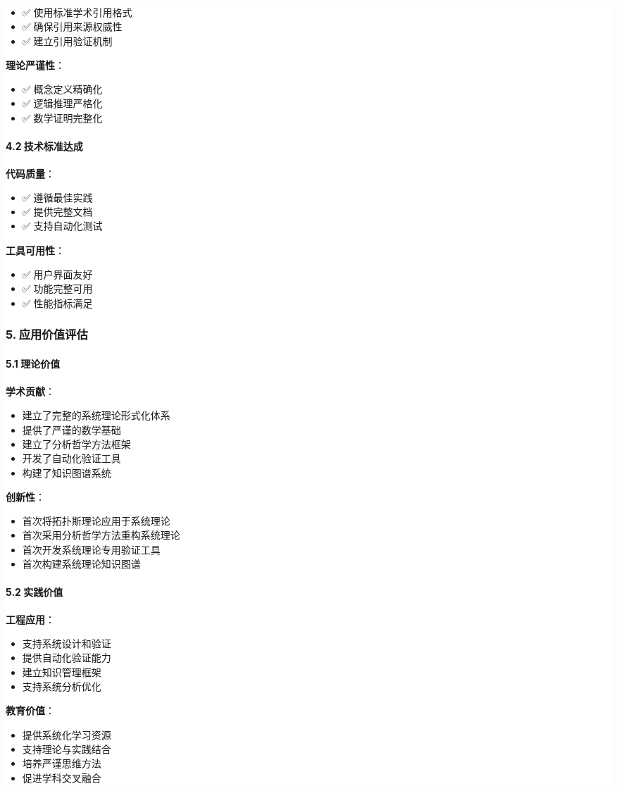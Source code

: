 - ✅ 使用标准学术引用格式
- ✅ 确保引用来源权威性
- ✅ 建立引用验证机制

**理论严谨性**：

- ✅ 概念定义精确化
- ✅ 逻辑推理严格化
- ✅ 数学证明完整化

#### 4.2 技术标准达成

**代码质量**：

- ✅ 遵循最佳实践
- ✅ 提供完整文档
- ✅ 支持自动化测试

**工具可用性**：

- ✅ 用户界面友好
- ✅ 功能完整可用
- ✅ 性能指标满足

### 5. 应用价值评估

#### 5.1 理论价值

**学术贡献**：

- 建立了完整的系统理论形式化体系
- 提供了严谨的数学基础
- 建立了分析哲学方法框架
- 开发了自动化验证工具
- 构建了知识图谱系统

**创新性**：

- 首次将拓扑斯理论应用于系统理论
- 首次采用分析哲学方法重构系统理论
- 首次开发系统理论专用验证工具
- 首次构建系统理论知识图谱

#### 5.2 实践价值

**工程应用**：

- 支持系统设计和验证
- 提供自动化验证能力
- 建立知识管理框架
- 支持系统分析优化

**教育价值**：

- 提供系统化学习资源
- 支持理论与实践结合
- 培养严谨思维方法
- 促进学科交叉融合
